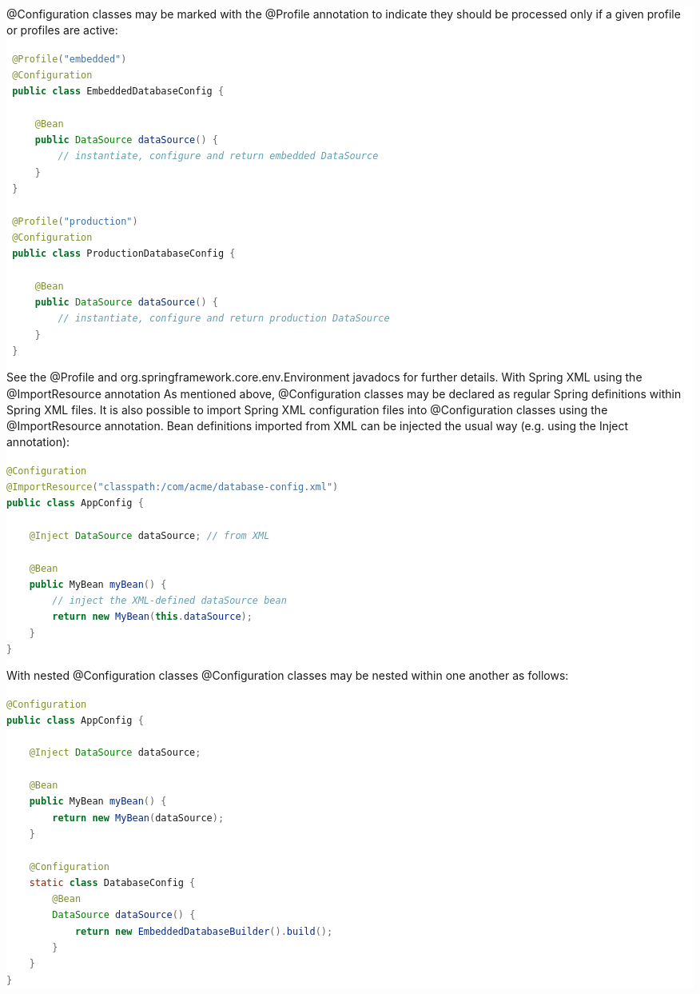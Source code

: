 @Configuration classes may be marked with the @Profile annotation to indicate they should be processed only if a given profile or profiles are active: 
```java
 @Profile("embedded")
 @Configuration
 public class EmbeddedDatabaseConfig {

     @Bean
     public DataSource dataSource() {
         // instantiate, configure and return embedded DataSource
     }
 }

 @Profile("production")
 @Configuration
 public class ProductionDatabaseConfig {

     @Bean
     public DataSource dataSource() {
         // instantiate, configure and return production DataSource
     }
 }
```
See the @Profile and org.springframework.core.env.Environment javadocs for further details. 
With Spring XML using the @ImportResource annotation
As mentioned above, @Configuration classes may be declared as regular Spring <bean> definitions within Spring XML files. It is also possible to import Spring XML configuration files into @Configuration classes using the @ImportResource annotation. Bean definitions imported from XML can be injected the usual way (e.g. using the Inject annotation): 
 ```java
@Configuration
 @ImportResource("classpath:/com/acme/database-config.xml")
 public class AppConfig {

     @Inject DataSource dataSource; // from XML

     @Bean
     public MyBean myBean() {
         // inject the XML-defined dataSource bean
         return new MyBean(this.dataSource);
     }
 }
```
With nested @Configuration classes
@Configuration classes may be nested within one another as follows: 
 ```java
@Configuration
 public class AppConfig {

     @Inject DataSource dataSource;

     @Bean
     public MyBean myBean() {
         return new MyBean(dataSource);
     }

     @Configuration
     static class DatabaseConfig {
         @Bean
         DataSource dataSource() {
             return new EmbeddedDatabaseBuilder().build();
         }
     }
 }
```